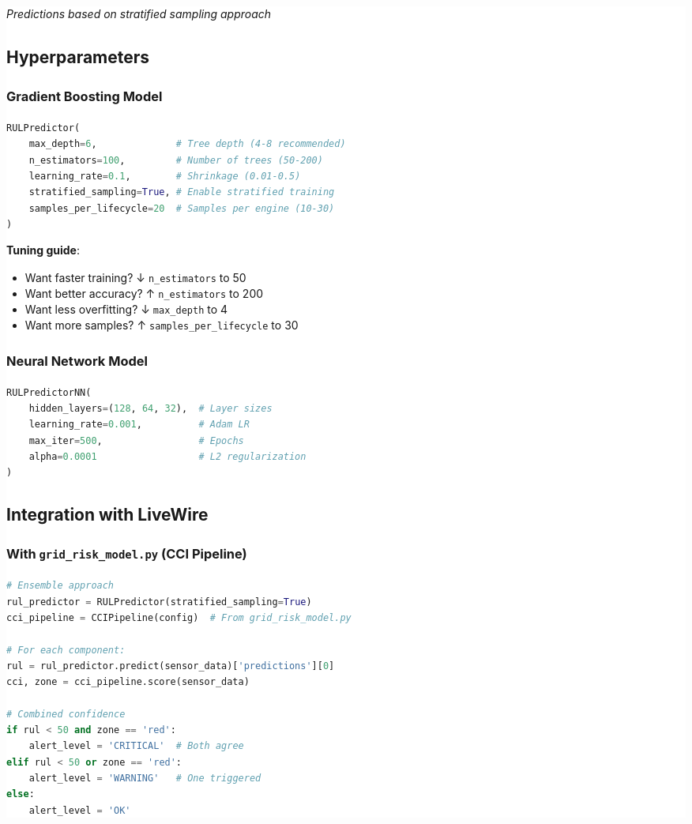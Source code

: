 *Predictions based on stratified sampling approach*

## Hyperparameters

### Gradient Boosting Model

```python
RULPredictor(
    max_depth=6,              # Tree depth (4-8 recommended)
    n_estimators=100,         # Number of trees (50-200)
    learning_rate=0.1,        # Shrinkage (0.01-0.5)
    stratified_sampling=True, # Enable stratified training
    samples_per_lifecycle=20  # Samples per engine (10-30)
)
```

**Tuning guide**:
- Want faster training? ↓ `n_estimators` to 50
- Want better accuracy? ↑ `n_estimators` to 200
- Want less overfitting? ↓ `max_depth` to 4
- Want more samples? ↑ `samples_per_lifecycle` to 30

### Neural Network Model

```python
RULPredictorNN(
    hidden_layers=(128, 64, 32),  # Layer sizes
    learning_rate=0.001,          # Adam LR
    max_iter=500,                 # Epochs
    alpha=0.0001                  # L2 regularization
)
```

## Integration with LiveWire

### With `grid_risk_model.py` (CCI Pipeline)

```python
# Ensemble approach
rul_predictor = RULPredictor(stratified_sampling=True)
cci_pipeline = CCIPipeline(config)  # From grid_risk_model.py

# For each component:
rul = rul_predictor.predict(sensor_data)['predictions'][0]
cci, zone = cci_pipeline.score(sensor_data)

# Combined confidence
if rul < 50 and zone == 'red':
    alert_level = 'CRITICAL'  # Both agree
elif rul < 50 or zone == 'red':
    alert_level = 'WARNING'   # One triggered
else:
    alert_level = 'OK'
```

